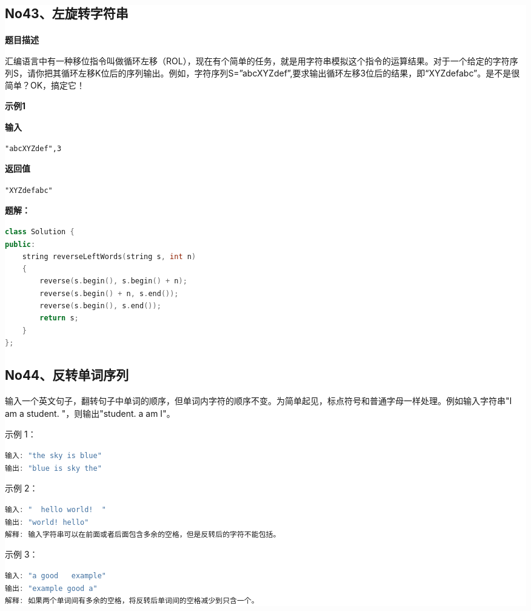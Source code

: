 ## No43、左旋转字符串

**题目描述**

汇编语言中有一种移位指令叫做循环左移（ROL），现在有个简单的任务，就是用字符串模拟这个指令的运算结果。对于一个给定的字符序列S，请你把其循环左移K位后的序列输出。例如，字符序列S=”abcXYZdef”,要求输出循环左移3位后的结果，即“XYZdefabc”。是不是很简单？OK，搞定它！

**示例1**

**输入**

```
"abcXYZdef",3
```

**返回值**

```
"XYZdefabc"
```

**题解：**

```cpp
class Solution {
public:
    string reverseLeftWords(string s, int n) 
    {
        reverse(s.begin(), s.begin() + n);
        reverse(s.begin() + n, s.end());
        reverse(s.begin(), s.end());
        return s;
    }
};
```

## No44、反转单词序列

输入一个英文句子，翻转句子中单词的顺序，但单词内字符的顺序不变。为简单起见，标点符号和普通字母一样处理。例如输入字符串"I am a student. "，则输出"student. a am I"。

示例 1：

```cpp
输入: "the sky is blue"
输出: "blue is sky the"
```

示例 2：

```cpp
输入: "  hello world!  "
输出: "world! hello"
解释: 输入字符串可以在前面或者后面包含多余的空格，但是反转后的字符不能包括。
```

示例 3：

```cpp
输入: "a good   example"
输出: "example good a"
解释: 如果两个单词间有多余的空格，将反转后单词间的空格减少到只含一个。
```
